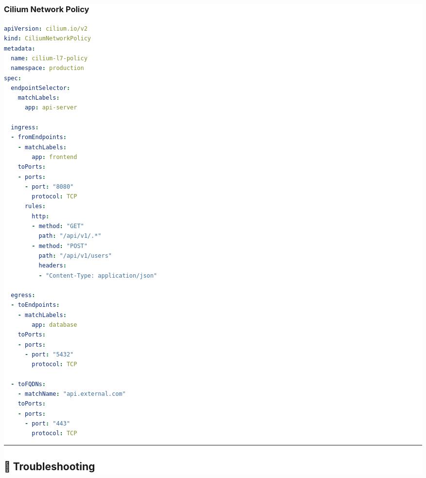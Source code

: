 ### Cilium Network Policy

```yaml
apiVersion: cilium.io/v2
kind: CiliumNetworkPolicy
metadata:
  name: cilium-l7-policy
  namespace: production
spec:
  endpointSelector:
    matchLabels:
      app: api-server
  
  ingress:
  - fromEndpoints:
    - matchLabels:
        app: frontend
    toPorts:
    - ports:
      - port: "8080"
        protocol: TCP
      rules:
        http:
        - method: "GET"
          path: "/api/v1/.*"
        - method: "POST"
          path: "/api/v1/users"
          headers:
          - "Content-Type: application/json"
  
  egress:
  - toEndpoints:
    - matchLabels:
        app: database
    toPorts:
    - ports:
      - port: "5432"
        protocol: TCP
  
  - toFQDNs:
    - matchName: "api.external.com"
    toPorts:
    - ports:
      - port: "443"
        protocol: TCP
```

---

## 🔹 Troubleshooting

